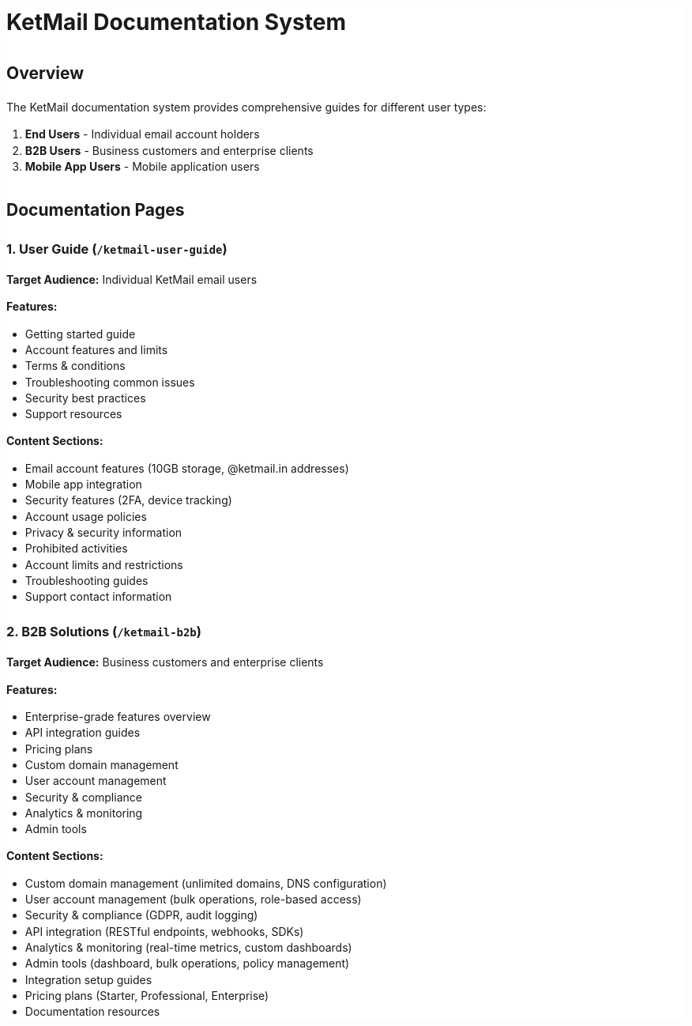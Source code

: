 # KetMail Documentation System

## Overview

The KetMail documentation system provides comprehensive guides for different user types:

1. **End Users** - Individual email account holders
2. **B2B Users** - Business customers and enterprise clients
3. **Mobile App Users** - Mobile application users

## Documentation Pages

### 1. User Guide (`/ketmail-user-guide`)
**Target Audience:** Individual KetMail email users

**Features:**
- Getting started guide
- Account features and limits
- Terms & conditions
- Troubleshooting common issues
- Security best practices
- Support resources

**Content Sections:**
- Email account features (10GB storage, @ketmail.in addresses)
- Mobile app integration
- Security features (2FA, device tracking)
- Account usage policies
- Privacy & security information
- Prohibited activities
- Account limits and restrictions
- Troubleshooting guides
- Support contact information

### 2. B2B Solutions (`/ketmail-b2b`)
**Target Audience:** Business customers and enterprise clients

**Features:**
- Enterprise-grade features overview
- API integration guides
- Pricing plans
- Custom domain management
- User account management
- Security & compliance
- Analytics & monitoring
- Admin tools

**Content Sections:**
- Custom domain management (unlimited domains, DNS configuration)
- User account management (bulk operations, role-based access)
- Security & compliance (GDPR, audit logging)
- API integration (RESTful endpoints, webhooks, SDKs)
- Analytics & monitoring (real-time metrics, custom dashboards)
- Admin tools (dashboard, bulk operations, policy management)
- Integration setup guides
- Pricing plans (Starter, Professional, Enterprise)
- Documentation resources
